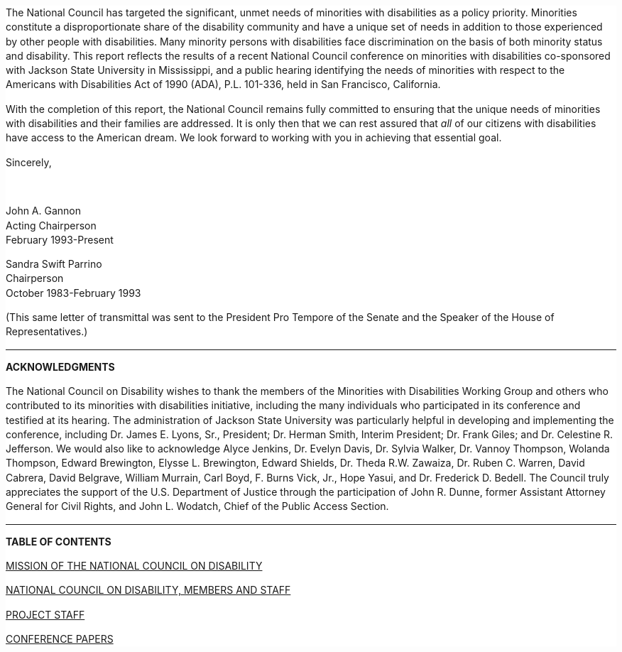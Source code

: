 The National Council has targeted the significant, unmet needs of minorities with disabilities as a policy priority. Minorities constitute a disproportionate share of the disability community and have a unique set of needs in addition to those experienced by other people with disabilities. Many minority persons with disabilities face discrimination on the basis of both minority status and disability. This report reflects the results of a recent National Council conference on minorities with disabilities co-sponsored with Jackson State University in Mississippi, and a public hearing identifying the needs of minorities with respect to the Americans with Disabilities Act of 1990 (ADA), P.L. 101-336, held in San Francisco, California.

With the completion of this report, the National Council remains fully committed to ensuring that the unique needs of minorities with disabilities and their families are addressed. It is only then that we can rest assured that *all* of our citizens with disabilities have access to the American dream. We look forward to working with you in achieving that essential goal.

Sincerely,

 

John A. Gannon\
Acting Chairperson\
February 1993-Present

Sandra Swift Parrino\
Chairperson\
October 1983-February 1993

(This same letter of transmittal was sent to the President Pro Tempore of the Senate and the Speaker of the House of Representatives.)

- - -

**ACKNOWLEDGMENTS**

The National Council on Disability wishes to thank the members of the Minorities with Disabilities Working Group and others who contributed to its minorities with disabilities initiative, including the many individuals who participated in its conference and testified at its hearing. The administration of Jackson State University was particularly helpful in developing and implementing the conference, including Dr. James E. Lyons, Sr., President; Dr. Herman Smith, Interim President; Dr. Frank Giles; and Dr. Celestine R. Jefferson. We would also like to acknowledge Alyce Jenkins, Dr. Evelyn Davis, Dr. Sylvia Walker, Dr. Vannoy Thompson, Wolanda Thompson, Edward Brewington, Elysse L. Brewington, Edward Shields, Dr. Theda R.W. Zawaiza, Dr. Ruben C. Warren, David Cabrera, David Belgrave, William Murrain, Carl Boyd, F. Burns Vick, Jr., Hope Yasui, and Dr. Frederick D. Bedell. The Council truly appreciates the support of the U.S. Department of Justice through the participation of John R. Dunne, former Assistant Attorney General for Civil Rights, and John L. Wodatch, Chief of the Public Access Section.

- - -

**TABLE OF CONTENTS**

[MISSION OF THE NATIONAL COUNCIL ON DISABILITY](https://ncd.gov/publications/1993/April261993#1)

[NATIONAL COUNCIL ON DISABILITY, MEMBERS AND STAFF](https://ncd.gov/publications/1993/April261993#2)

[PROJECT STAFF](https://ncd.gov/publications/1993/April261993#3)

[CONFERENCE PAPERS](https://ncd.gov/publications/1993/April261993#4)
